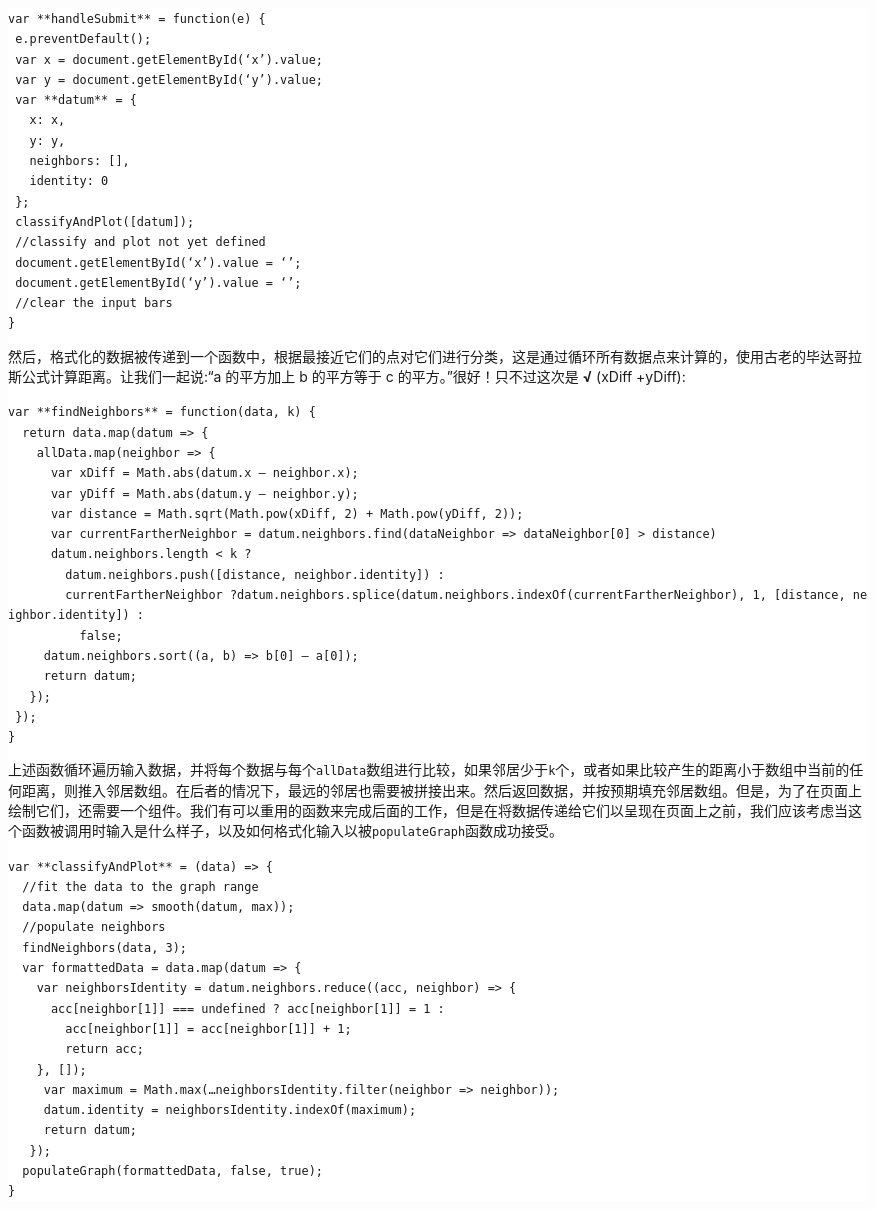 ```
var **handleSubmit** = function(e) {
 e.preventDefault();
 var x = document.getElementById(‘x’).value;
 var y = document.getElementById(‘y’).value;
 var **datum** = {
   x: x,
   y: y,
   neighbors: [],
   identity: 0
 };
 classifyAndPlot([datum]);
 //classify and plot not yet defined
 document.getElementById(‘x’).value = ‘’;
 document.getElementById(‘y’).value = ‘’;
 //clear the input bars
}
```

然后，格式化的数据被传递到一个函数中，根据最接近它们的点对它们进行分类，这是通过循环所有数据点来计算的，使用古老的毕达哥拉斯公式计算距离。让我们一起说:“a 的平方加上 b 的平方等于 c 的平方。”很好！只不过这次是 **√** (xDiff +yDiff):

```
var **findNeighbors** = function(data, k) {
  return data.map(datum => {
    allData.map(neighbor => {
      var xDiff = Math.abs(datum.x — neighbor.x);
      var yDiff = Math.abs(datum.y — neighbor.y);
      var distance = Math.sqrt(Math.pow(xDiff, 2) + Math.pow(yDiff, 2));
      var currentFartherNeighbor = datum.neighbors.find(dataNeighbor => dataNeighbor[0] > distance)
      datum.neighbors.length < k ? 
        datum.neighbors.push([distance, neighbor.identity]) :
        currentFartherNeighbor ?datum.neighbors.splice(datum.neighbors.indexOf(currentFartherNeighbor), 1, [distance, neighbor.identity]) : 
          false;
     datum.neighbors.sort((a, b) => b[0] — a[0]);
     return datum;
   });
 });
}
```

上述函数循环遍历输入数据，并将每个数据与每个`allData`数组进行比较，如果邻居少于`k`个，或者如果比较产生的距离小于数组中当前的任何距离，则推入邻居数组。在后者的情况下，最远的邻居也需要被拼接出来。然后返回数据，并按预期填充邻居数组。但是，为了在页面上绘制它们，还需要一个组件。我们有可以重用的函数来完成后面的工作，但是在将数据传递给它们以呈现在页面上之前，我们应该考虑当这个函数被调用时输入是什么样子，以及如何格式化输入以被`populateGraph`函数成功接受。

```
var **classifyAndPlot** = (data) => {
  //fit the data to the graph range
  data.map(datum => smooth(datum, max));
  //populate neighbors
  findNeighbors(data, 3); 
  var formattedData = data.map(datum => {
    var neighborsIdentity = datum.neighbors.reduce((acc, neighbor) => {
      acc[neighbor[1]] === undefined ? acc[neighbor[1]] = 1 :
        acc[neighbor[1]] = acc[neighbor[1]] + 1;
        return acc;
    }, []);
     var maximum = Math.max(…neighborsIdentity.filter(neighbor => neighbor));
     datum.identity = neighborsIdentity.indexOf(maximum);
     return datum;
   });
  populateGraph(formattedData, false, true);
}
```
